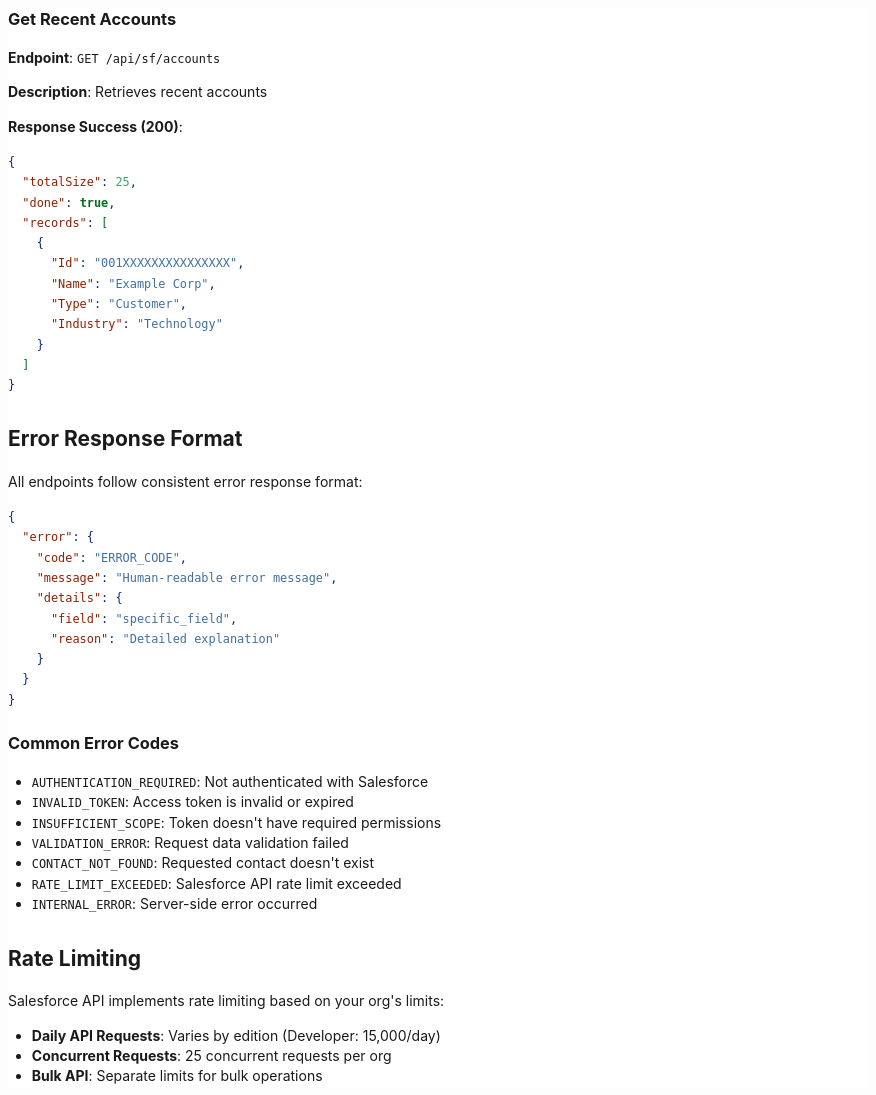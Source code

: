 ### Get Recent Accounts

**Endpoint**: `GET /api/sf/accounts`

**Description**: Retrieves recent accounts

**Response Success (200)**:
```json
{
  "totalSize": 25,
  "done": true,
  "records": [
    {
      "Id": "001XXXXXXXXXXXXXXX",
      "Name": "Example Corp",
      "Type": "Customer",
      "Industry": "Technology"
    }
  ]
}
```

## Error Response Format

All endpoints follow consistent error response format:

```json
{
  "error": {
    "code": "ERROR_CODE",
    "message": "Human-readable error message",
    "details": {
      "field": "specific_field",
      "reason": "Detailed explanation"
    }
  }
}
```

### Common Error Codes

- `AUTHENTICATION_REQUIRED`: Not authenticated with Salesforce
- `INVALID_TOKEN`: Access token is invalid or expired
- `INSUFFICIENT_SCOPE`: Token doesn't have required permissions
- `VALIDATION_ERROR`: Request data validation failed
- `CONTACT_NOT_FOUND`: Requested contact doesn't exist
- `RATE_LIMIT_EXCEEDED`: Salesforce API rate limit exceeded
- `INTERNAL_ERROR`: Server-side error occurred

## Rate Limiting

Salesforce API implements rate limiting based on your org's limits:
- **Daily API Requests**: Varies by edition (Developer: 15,000/day)
- **Concurrent Requests**: 25 concurrent requests per org
- **Bulk API**: Separate limits for bulk operations
